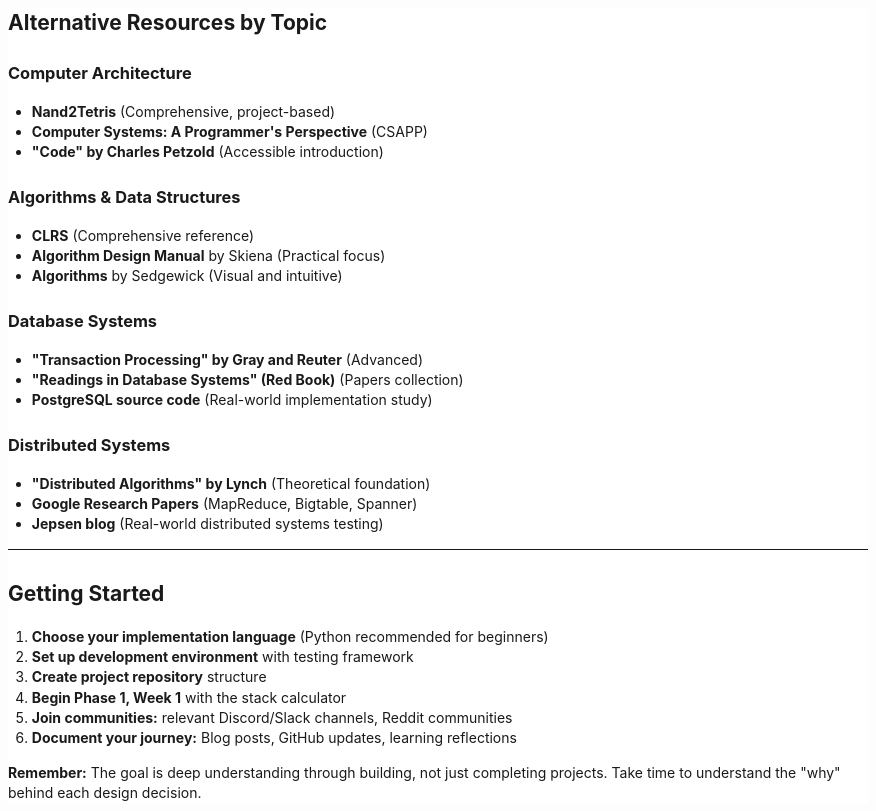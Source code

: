 
## Alternative Resources by Topic

### Computer Architecture
- **Nand2Tetris** (Comprehensive, project-based)
- **Computer Systems: A Programmer's Perspective** (CSAPP)
- **"Code" by Charles Petzold** (Accessible introduction)

### Algorithms & Data Structures
- **CLRS** (Comprehensive reference)
- **Algorithm Design Manual** by Skiena (Practical focus)
- **Algorithms** by Sedgewick (Visual and intuitive)

### Database Systems
- **"Transaction Processing" by Gray and Reuter** (Advanced)
- **"Readings in Database Systems" (Red Book)** (Papers collection)
- **PostgreSQL source code** (Real-world implementation study)

### Distributed Systems
- **"Distributed Algorithms" by Lynch** (Theoretical foundation)
- **Google Research Papers** (MapReduce, Bigtable, Spanner)
- **Jepsen blog** (Real-world distributed systems testing)

---

## Getting Started

1. **Choose your implementation language** (Python recommended for beginners)
2. **Set up development environment** with testing framework
3. **Create project repository** structure
4. **Begin Phase 1, Week 1** with the stack calculator
5. **Join communities:** relevant Discord/Slack channels, Reddit communities
6. **Document your journey:** Blog posts, GitHub updates, learning reflections

**Remember:** The goal is deep understanding through building, not just completing projects. Take time to understand the "why" behind each design decision.
